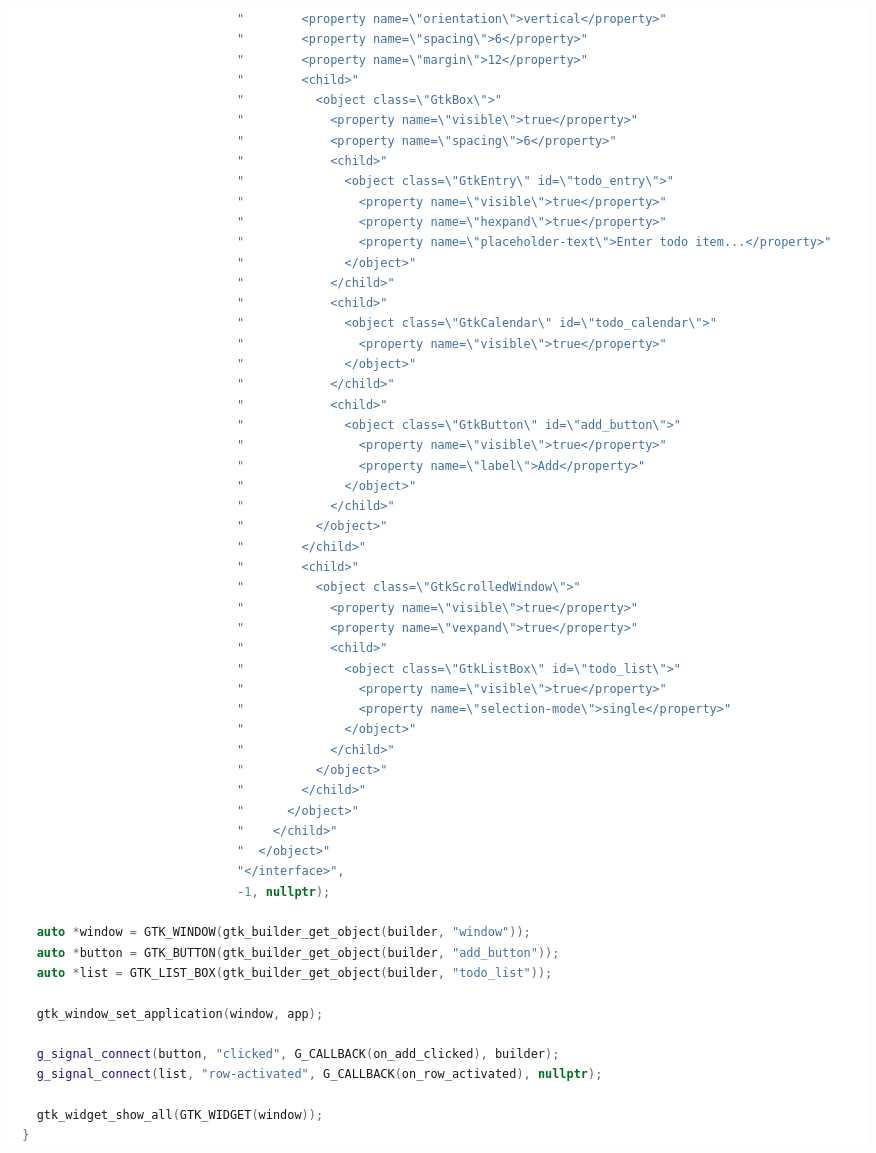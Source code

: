 ```cpp title='src/cpp_code.cc'
                                "        <property name=\"orientation\">vertical</property>"
                                "        <property name=\"spacing\">6</property>"
                                "        <property name=\"margin\">12</property>"
                                "        <child>"
                                "          <object class=\"GtkBox\">"
                                "            <property name=\"visible\">true</property>"
                                "            <property name=\"spacing\">6</property>"
                                "            <child>"
                                "              <object class=\"GtkEntry\" id=\"todo_entry\">"
                                "                <property name=\"visible\">true</property>"
                                "                <property name=\"hexpand\">true</property>"
                                "                <property name=\"placeholder-text\">Enter todo item...</property>"
                                "              </object>"
                                "            </child>"
                                "            <child>"
                                "              <object class=\"GtkCalendar\" id=\"todo_calendar\">"
                                "                <property name=\"visible\">true</property>"
                                "              </object>"
                                "            </child>"
                                "            <child>"
                                "              <object class=\"GtkButton\" id=\"add_button\">"
                                "                <property name=\"visible\">true</property>"
                                "                <property name=\"label\">Add</property>"
                                "              </object>"
                                "            </child>"
                                "          </object>"
                                "        </child>"
                                "        <child>"
                                "          <object class=\"GtkScrolledWindow\">"
                                "            <property name=\"visible\">true</property>"
                                "            <property name=\"vexpand\">true</property>"
                                "            <child>"
                                "              <object class=\"GtkListBox\" id=\"todo_list\">"
                                "                <property name=\"visible\">true</property>"
                                "                <property name=\"selection-mode\">single</property>"
                                "              </object>"
                                "            </child>"
                                "          </object>"
                                "        </child>"
                                "      </object>"
                                "    </child>"
                                "  </object>"
                                "</interface>",
                                -1, nullptr);

    auto *window = GTK_WINDOW(gtk_builder_get_object(builder, "window"));
    auto *button = GTK_BUTTON(gtk_builder_get_object(builder, "add_button"));
    auto *list = GTK_LIST_BOX(gtk_builder_get_object(builder, "todo_list"));

    gtk_window_set_application(window, app);

    g_signal_connect(button, "clicked", G_CALLBACK(on_add_clicked), builder);
    g_signal_connect(list, "row-activated", G_CALLBACK(on_row_activated), nullptr);

    gtk_widget_show_all(GTK_WIDGET(window));
  }
```
